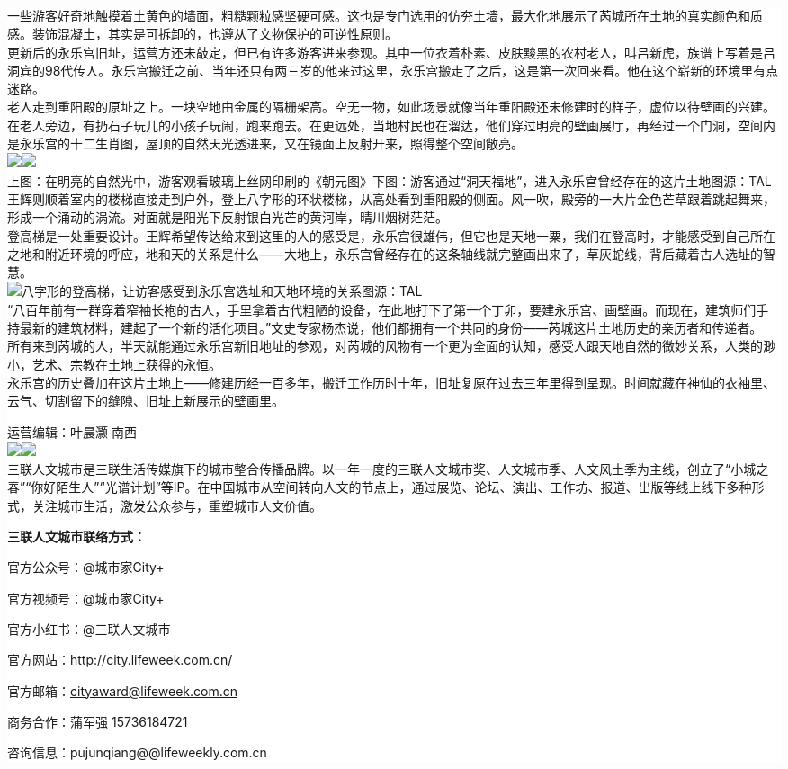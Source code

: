   
一些游客好奇地触摸着土黄色的墙面，粗糙颗粒感坚硬可感。这也是专门选用的仿夯土墙，最大化地展示了芮城所在土地的真实颜色和质感。装饰混凝土，其实是可拆卸的，也遵从了文物保护的可逆性原则。  
‍更新后的永乐宫旧址，运营方还未敲定，但已有许多游客进来参观。其中一位衣着朴素、皮肤黢黑的农村老人，叫吕新虎，族谱上写着是吕洞宾的98代传人。永乐宫搬迁之前、当年还只有两三岁的他来过这里，永乐宫搬走了之后，这是第一次回来看。他在这个崭新的环境里有点迷路。  
老人走到重阳殿的原址之上。一块空地由金属的隔栅架高。空无一物，如此场景就像当年重阳殿还未修建时的样子，虚位以待壁画的兴建。在老人旁边，有扔石子玩儿的小孩子玩闹，跑来跑去。在更远处，当地村民也在溜达，他们穿过明亮的壁画展厅，再经过一个门洞，空间内是永乐宫的十二生肖图，屋顶的自然天光透进来，又在镜面上反射开来，照得整个空间敞亮。  
![](https://mmbiz.qpic.cn/mmbiz_jpg/pNbHtxoJF28bCK6hCndibh8q8TsA5wDWX850iblYblOPbtWWlbuFibYnBPbibHNCdU93hrOFOrsNVjJYaIoAwoVdDw/640?wx_fmt=jpeg&from;=appmsg)![](https://mmbiz.qpic.cn/mmbiz_jpg/pNbHtxoJF28bCK6hCndibh8q8TsA5wDWXq1B9PDLEDYHLicS2PbO3YibxxoxndxibmISyEnyo2kvRf0wQibibLTNKiaUQ/640?wx_fmt=jpeg&from;=appmsg)  
上图：在明亮的自然光中，游客观看玻璃上丝网印刷的《朝元图》下图：游客通过“洞天福地”，进入永乐宫曾经存在的这片土地图源：TAL  
王辉则顺着室内的楼梯直接走到户外，登上八字形的环状楼梯，从高处看到重阳殿的侧面。风一吹，殿旁的一大片金色芒草跟着跳起舞来，形成一个涌动的涡流。对面就是阳光下反射银白光芒的黄河岸，晴川烟树茫茫。  
登高梯是一处重要设计。王辉希望传达给来到这里的人的感受是，永乐宫很雄伟，但它也是天地一粟，我们在登高时，才能感受到自己所在之地和附近环境的呼应，地和天的关系是什么——大地上，永乐宫曾经存在的这条轴线就完整画出来了，草灰蛇线，背后藏着古人选址的智慧。  
![](https://mmbiz.qpic.cn/mmbiz_jpg/pNbHtxoJF28bCK6hCndibh8q8TsA5wDWXj5CNBiajbrr5ry8PgUjsvr1ial9nCZyzV3MabjEr3R5ns1mo21Jq4iatg/640?wx_fmt=jpeg&from;=appmsg)八字形的登高梯，让访客感受到永乐宫选址和天地环境的关系图源：TAL  
“八百年前有一群穿着窄袖长袍的古人，手里拿着古代粗陋的设备，在此地打下了第一个丁卯，要建永乐宫、画壁画。而现在，建筑师们手持最新的建筑材料，建起了一个新的活化项目。”文史专家杨杰说，他们都拥有一个共同的身份——芮城这片土地历史的亲历者和传递者。  
所有来到芮城的人，半天就能通过永乐宫新旧地址的参观，对芮城的风物有一个更为全面的认知，感受人跟天地自然的微妙关系，人类的渺小，艺术、宗教在土地上获得的永恒。  
永乐宫的历史叠加在这片土地上——修建历经一百多年，搬迁工作历时十年，旧址复原在过去三年里得到呈现。时间就藏在神仙的衣袖里、云气、切割留下的缝隙、旧址上新展示的壁画里。  
  
运营编辑：叶晨灏 南西  
![](https://mmbiz.qpic.cn/mmbiz_png/pNbHtxoJF28rHLBPorTOXa9gicSgvqzOmdWkQgzWzap8VJQggUw8YBVoycibmF3vyk5v7K2OzyCnkpDTichclicVBA/640?wx_fmt=png&from;=appmsg)![](https://mmbiz.qpic.cn/mmbiz_gif/pNbHtxoJF28rHLBPorTOXa9gicSgvqzOmAibHaw0rmPxTa3KF9icZnHNFoxwcMibOmGnfqFD4cgJJPzyMCodXB764g/640?wx_fmt=gif&from;=appmsg)  
三联人文城市是三联生活传媒旗下的城市整合传播品牌。以一年一度的三联人文城市奖、人文城市季、人文风土季为主线，创立了“小城之春”“你好陌生人”“光谱计划”等IP。在中国城市从空间转向人文的节点上，通过展览、论坛、演出、工作坊、报道、出版等线上线下多种形式，关注城市生活，激发公众参与，重塑城市人文价值。  

  

**三联人文城市联络方式：**

官方公众号：@城市家City+

官方视频号：@城市家City+

官方小红书：@三联人文城市

官方网站：http://city.lifeweek.com.cn/

官方邮箱：cityaward@lifeweek.com.cn

商务合作：蒲军强 15736184721

咨询信息：pujunqiang@@lifeweekly.com.cn

  

  

